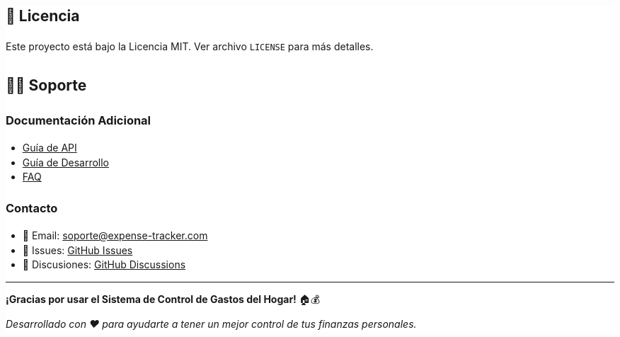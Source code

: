 ## 📄 Licencia

Este proyecto está bajo la Licencia MIT. Ver archivo `LICENSE` para más detalles.

## 🙋‍♂️ Soporte

### Documentación Adicional
- [Guía de API](docs/api.md)
- [Guía de Desarrollo](docs/development.md)
- [FAQ](docs/faq.md)

### Contacto
- 📧 Email: soporte@expense-tracker.com
- 🐛 Issues: [GitHub Issues](https://github.com/tu-usuario/expense-tracker/issues)
- 💬 Discusiones: [GitHub Discussions](https://github.com/tu-usuario/expense-tracker/discussions)

---

**¡Gracias por usar el Sistema de Control de Gastos del Hogar!** 🏠💰

*Desarrollado con ❤️ para ayudarte a tener un mejor control de tus finanzas personales.*
